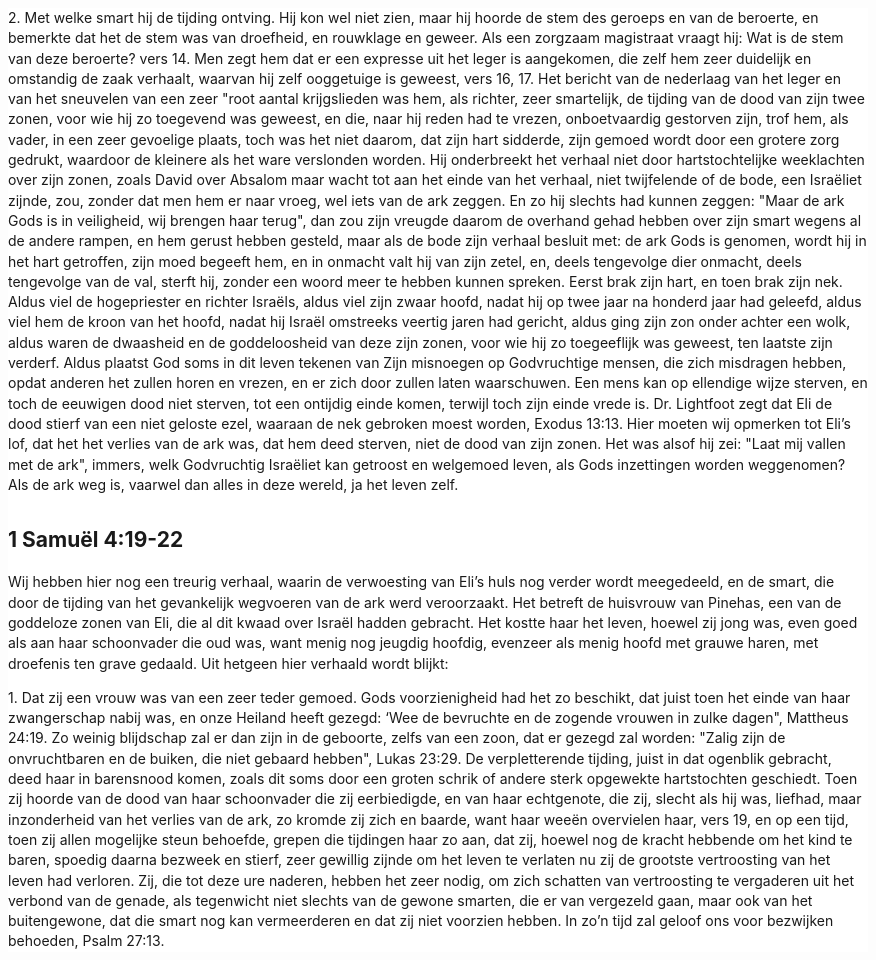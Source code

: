 2\. Met welke smart hij de tijding ontving. Hij kon wel niet zien, maar hij hoorde de stem des geroeps en van de beroerte, en bemerkte dat het de stem was van droefheid, en rouwklage en geweer. Als een zorgzaam magistraat vraagt hij: Wat is de stem van deze beroerte? vers 14. Men zegt hem dat er een expresse uit het leger is aangekomen, die zelf hem zeer duidelijk en omstandig de zaak verhaalt, waarvan hij zelf ooggetuige is geweest, vers 16, 17. 
Het bericht van de nederlaag van het leger en van het sneuvelen van een zeer "root aantal krijgslieden was hem, als richter, zeer smartelijk, de tijding van de dood van zijn twee zonen, voor wie hij zo toegevend was geweest, en die, naar hij reden had te vrezen, onboetvaardig gestorven zijn, trof hem, als vader, in een zeer gevoelige plaats, toch was het niet daarom, dat zijn hart sidderde, zijn gemoed wordt door een grotere zorg gedrukt, waardoor de kleinere als het ware verslonden worden. Hij onderbreekt het verhaal niet door hartstochtelijke weeklachten over zijn zonen, zoals David over Absalom maar wacht tot aan het einde van het verhaal, niet twijfelende of de bode, een Israëliet zijnde, zou, zonder dat men hem er naar vroeg, wel iets van de ark zeggen. En zo hij slechts had kunnen zeggen: "Maar de ark Gods is in veiligheid, wij brengen haar terug", dan zou zijn vreugde daarom de overhand gehad hebben over zijn smart wegens al de andere rampen, en hem gerust hebben gesteld, maar als de bode zijn verhaal besluit met: de ark Gods is genomen, wordt hij in het hart getroffen, zijn moed begeeft hem, en in onmacht valt hij van zijn zetel, en, deels tengevolge dier onmacht, deels tengevolge van de val, sterft hij, zonder een woord meer te hebben kunnen spreken. Eerst brak zijn hart, en toen brak zijn nek. Aldus viel de hogepriester en richter Israëls, aldus viel zijn zwaar hoofd, nadat hij op twee jaar na honderd jaar had geleefd, aldus viel hem de kroon van het hoofd, nadat hij Israël omstreeks veertig jaren had gericht, aldus ging zijn zon onder achter een wolk, aldus waren de dwaasheid en de goddeloosheid van deze zijn zonen, voor wie hij zo toegeeflijk was geweest, ten laatste zijn verderf. Aldus plaatst God soms in dit leven tekenen van Zijn misnoegen op Godvruchtige mensen, die zich misdragen hebben, opdat anderen het zullen horen en vrezen, en er zich door zullen laten waarschuwen. Een mens kan op ellendige wijze sterven, en toch de eeuwigen dood niet sterven, tot een ontijdig einde komen, terwijl toch zijn einde vrede is. 
Dr. Lightfoot zegt dat Eli de dood stierf van een niet geloste ezel, waaraan de nek gebroken moest worden, Exodus 13:13. Hier moeten wij opmerken tot Eli’s lof, dat het het verlies van de ark was, dat hem deed sterven, niet de dood van zijn zonen. Het was alsof hij zei: "Laat mij vallen met de ark", immers, welk Godvruchtig Israëliet kan getroost en welgemoed leven, als Gods inzettingen worden weggenomen? Als de ark weg is, vaarwel dan alles in deze wereld, ja het leven zelf.

## 1 Samuël 4:19-22 

Wij hebben hier nog een treurig verhaal, waarin de verwoesting van Eli’s huls nog verder wordt meegedeeld, en de smart, die door de tijding van het gevankelijk wegvoeren van de ark werd veroorzaakt. Het betreft de huisvrouw van Pinehas, een van de goddeloze zonen van Eli, die al dit kwaad over Israël hadden gebracht. Het kostte haar het leven, hoewel zij jong was, even goed als aan haar schoonvader die oud was, want menig nog jeugdig hoofdig, evenzeer als menig hoofd met grauwe haren, met droefenis ten grave gedaald. Uit hetgeen hier verhaald wordt blijkt:

1\. Dat zij een vrouw was van een zeer teder gemoed. Gods voorzienigheid had het zo beschikt, dat juist toen het einde van haar zwangerschap nabij was, en onze Heiland heeft gezegd: ‘Wee de bevruchte en de zogende vrouwen in zulke dagen", Mattheus 24:19. Zo weinig blijdschap zal er dan zijn in de geboorte, zelfs van een zoon, dat er gezegd zal worden: "Zalig zijn de onvruchtbaren en de buiken, die niet gebaard hebben", Lukas 23:29. De verpletterende tijding, juist in dat ogenblik gebracht, deed haar in barensnood komen, zoals dit soms door een groten schrik of andere sterk opgewekte hartstochten geschiedt. Toen zij hoorde van de dood van haar schoonvader die zij eerbiedigde, en van haar echtgenote, die zij, slecht als hij was, liefhad, maar inzonderheid van het verlies van de ark, zo kromde zij zich en baarde, want haar weeën overvielen haar, vers 19, en op een tijd, toen zij allen mogelijke steun behoefde, grepen die tijdingen haar zo aan, dat zij, hoewel nog de kracht hebbende om het kind te baren, spoedig daarna bezweek en stierf, zeer gewillig zijnde om het leven te verlaten nu zij de grootste vertroosting van het leven had verloren. Zij, die tot deze ure naderen, hebben het zeer nodig, om zich schatten van vertroosting te vergaderen uit het verbond van de genade, als tegenwicht niet slechts van de gewone smarten, die er van vergezeld gaan, maar ook van het buitengewone, dat die smart nog kan vermeerderen en dat zij niet voorzien hebben. In zo’n tijd zal geloof ons voor bezwijken behoeden, Psalm 27:13.
